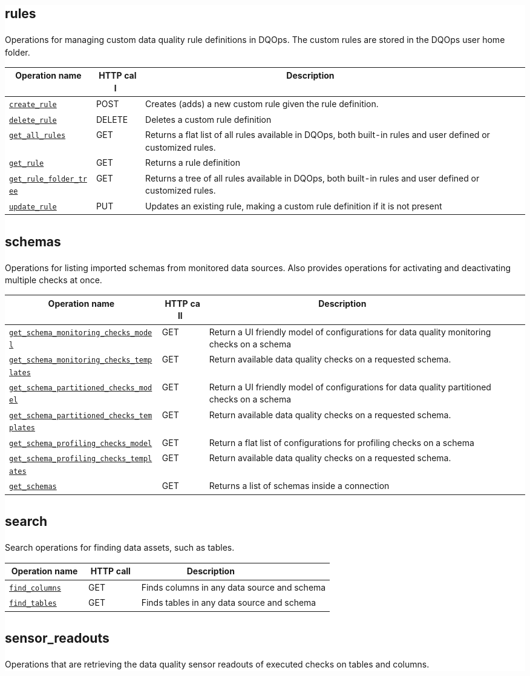 
## rules
Operations for managing custom data quality rule definitions in DQOps. The custom rules are stored in the DQOps user home folder.

|&nbsp;Operation&nbsp;name&nbsp;|&nbsp;HTTP&nbsp;call&nbsp;|&nbsp;Description&nbsp;&nbsp;&nbsp;&nbsp;&nbsp;&nbsp;&nbsp;&nbsp;&nbsp;&nbsp;&nbsp;&nbsp;&nbsp;&nbsp;&nbsp;&nbsp;&nbsp;&nbsp;&nbsp;&nbsp;&nbsp;|
|----------------|------|---------------------------------|
|<span class="no-wrap-code">[`create_rule`</span>](./rules.md#create_rule)|POST|Creates (adds) a new custom rule given the rule definition.|
|<span class="no-wrap-code">[`delete_rule`</span>](./rules.md#delete_rule)|DELETE|Deletes a custom rule definition|
|<span class="no-wrap-code">[`get_all_rules`</span>](./rules.md#get_all_rules)|GET|Returns a flat list of all rules available in DQOps, both built-in rules and user defined or customized rules.|
|<span class="no-wrap-code">[`get_rule`</span>](./rules.md#get_rule)|GET|Returns a rule definition|
|<span class="no-wrap-code">[`get_rule_folder_tree`</span>](./rules.md#get_rule_folder_tree)|GET|Returns a tree of all rules available in DQOps, both built-in rules and user defined or customized rules.|
|<span class="no-wrap-code">[`update_rule`</span>](./rules.md#update_rule)|PUT|Updates an existing rule, making a custom rule definition if it is not present|


## schemas
Operations for listing imported schemas from monitored data sources. Also provides operations for activating and deactivating multiple checks at once.

|&nbsp;Operation&nbsp;name&nbsp;|&nbsp;HTTP&nbsp;call&nbsp;|&nbsp;Description&nbsp;&nbsp;&nbsp;&nbsp;&nbsp;&nbsp;&nbsp;&nbsp;&nbsp;&nbsp;&nbsp;&nbsp;&nbsp;&nbsp;&nbsp;&nbsp;&nbsp;&nbsp;&nbsp;&nbsp;&nbsp;|
|----------------|------|---------------------------------|
|<span class="no-wrap-code">[`get_schema_monitoring_checks_model`</span>](./schemas.md#get_schema_monitoring_checks_model)|GET|Return a UI friendly model of configurations for data quality monitoring checks on a schema|
|<span class="no-wrap-code">[`get_schema_monitoring_checks_templates`</span>](./schemas.md#get_schema_monitoring_checks_templates)|GET|Return available data quality checks on a requested schema.|
|<span class="no-wrap-code">[`get_schema_partitioned_checks_model`</span>](./schemas.md#get_schema_partitioned_checks_model)|GET|Return a UI friendly model of configurations for data quality partitioned checks on a schema|
|<span class="no-wrap-code">[`get_schema_partitioned_checks_templates`</span>](./schemas.md#get_schema_partitioned_checks_templates)|GET|Return available data quality checks on a requested schema.|
|<span class="no-wrap-code">[`get_schema_profiling_checks_model`</span>](./schemas.md#get_schema_profiling_checks_model)|GET|Return a flat list of configurations for profiling checks on a schema|
|<span class="no-wrap-code">[`get_schema_profiling_checks_templates`</span>](./schemas.md#get_schema_profiling_checks_templates)|GET|Return available data quality checks on a requested schema.|
|<span class="no-wrap-code">[`get_schemas`</span>](./schemas.md#get_schemas)|GET|Returns a list of schemas inside a connection|


## search
Search operations for finding data assets, such as tables.

|&nbsp;Operation&nbsp;name&nbsp;|&nbsp;HTTP&nbsp;call&nbsp;|&nbsp;Description&nbsp;&nbsp;&nbsp;&nbsp;&nbsp;&nbsp;&nbsp;&nbsp;&nbsp;&nbsp;&nbsp;&nbsp;&nbsp;&nbsp;&nbsp;&nbsp;&nbsp;&nbsp;&nbsp;&nbsp;&nbsp;|
|----------------|------|---------------------------------|
|<span class="no-wrap-code">[`find_columns`</span>](./search.md#find_columns)|GET|Finds columns in any data source and schema|
|<span class="no-wrap-code">[`find_tables`</span>](./search.md#find_tables)|GET|Finds tables in any data source and schema|


## sensor_readouts
Operations that are retrieving the data quality sensor readouts of executed checks on tables and columns.
